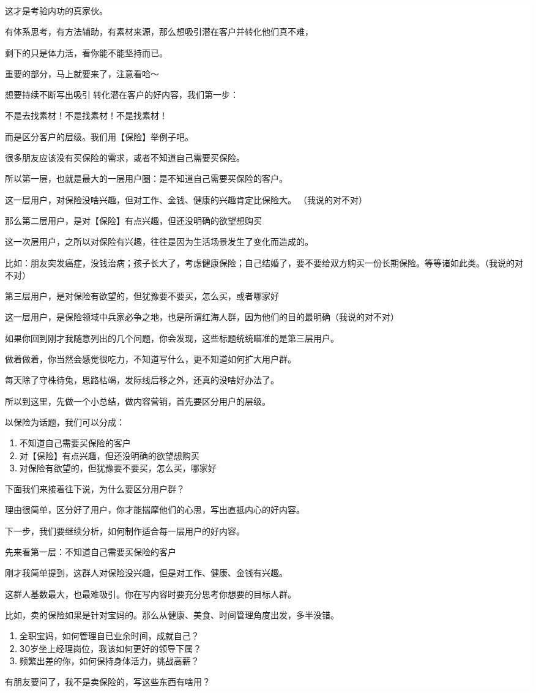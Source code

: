 这才是考验内功的真家伙。

有体系思考，有方法辅助，有素材来源，那么想吸引潜在客户并转化他们真不难，

剩下的只是体力活，看你能不能坚持而已。

重要的部分，马上就要来了，注意看哈～

想要持续不断写出吸引 转化潜在客户的好内容，我们第一步：

不是去找素材！不是找素材！不是找素材！

而是区分客户的层级。我们用【保险】举例子吧。

很多朋友应该没有买保险的需求，或者不知道自己需要买保险。

所以第一层，也就是最大的一层用户圈：是不知道自己需要买保险的客户。

这一层用户，对保险没啥兴趣，但对工作、金钱、健康的兴趣肯定比保险大。
（我说的对不对）

那么第二层用户，是对【保险】有点兴趣，但还没明确的欲望想购买

这一次层用户，之所以对保险有兴趣，往往是因为生活场景发生了变化而造成的。

比如：朋友突发癌症，没钱治病；孩子长大了，考虑健康保险；自己结婚了，要不要给双方购买一份长期保险。等等诸如此类。（我说的对不对）

第三层用户，是对保险有欲望的，但犹豫要不要买，怎么买，或者哪家好 

这一层用户，是保险领域中兵家必争之地，也是所谓红海人群，因为他们的目的最明确（我说的对不对）

如果你回到刚才我随意列出的几个问题，你会发现，这些标题统统瞄准的是第三层用户。

做着做着，你当然会感觉很吃力，不知道写什么，更不知道如何扩大用户群。

每天除了守株待兔，思路枯竭，发际线后移之外，还真的没啥好办法了。

所以到这里，先做一个小总结，做内容营销，首先要区分用户的层级。

以保险为话题，我们可以分成：

1. 不知道自己需要买保险的客户
2. 对【保险】有点兴趣，但还没明确的欲望想购买
3. 对保险有欲望的，但犹豫要不要买，怎么买，哪家好

下面我们来接着往下说，为什么要区分用户群？

理由很简单，区分好了用户，你才能揣摩他们的心思，写出直抵内心的好内容。

下一步，我们要继续分析，如何制作适合每一层用户的好内容。

先来看第一层：不知道自己需要买保险的客户

刚才我简单提到，这群人对保险没兴趣，但是对工作、健康、金钱有兴趣。

这群人基数最大，也最难吸引。你在写内容时要充分思考你想要的目标人群。

比如，卖的保险如果是针对宝妈的。那么从健康、美食、时间管理角度出发，多半没错。

1.  全职宝妈，如何管理自已业余时间，成就自己？
2. 30岁坐上经理岗位，我该如何更好的领导下属？
3. 频繁出差的你，如何保持身体活力，挑战高薪？

有朋友要问了，我不是卖保险的，写这些东西有啥用？
